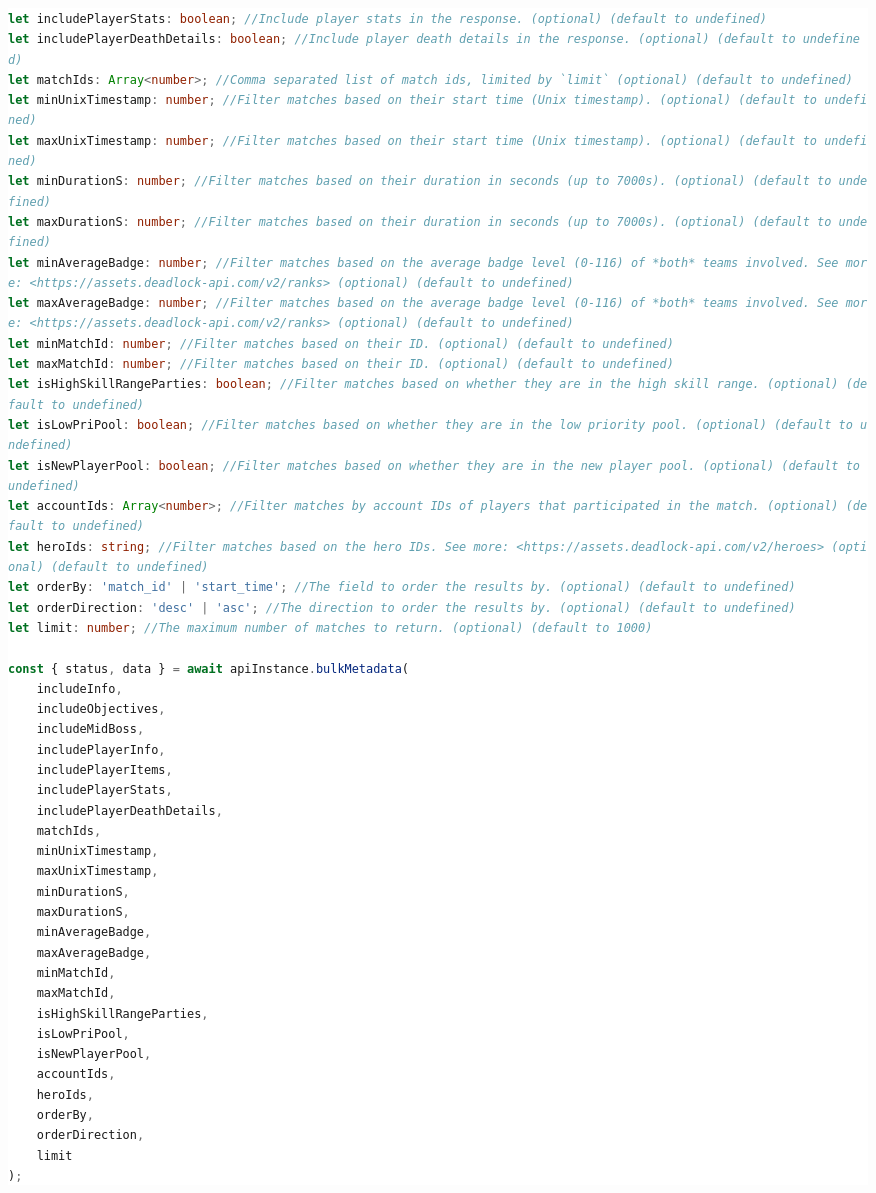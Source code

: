 ```typescript
let includePlayerStats: boolean; //Include player stats in the response. (optional) (default to undefined)
let includePlayerDeathDetails: boolean; //Include player death details in the response. (optional) (default to undefined)
let matchIds: Array<number>; //Comma separated list of match ids, limited by `limit` (optional) (default to undefined)
let minUnixTimestamp: number; //Filter matches based on their start time (Unix timestamp). (optional) (default to undefined)
let maxUnixTimestamp: number; //Filter matches based on their start time (Unix timestamp). (optional) (default to undefined)
let minDurationS: number; //Filter matches based on their duration in seconds (up to 7000s). (optional) (default to undefined)
let maxDurationS: number; //Filter matches based on their duration in seconds (up to 7000s). (optional) (default to undefined)
let minAverageBadge: number; //Filter matches based on the average badge level (0-116) of *both* teams involved. See more: <https://assets.deadlock-api.com/v2/ranks> (optional) (default to undefined)
let maxAverageBadge: number; //Filter matches based on the average badge level (0-116) of *both* teams involved. See more: <https://assets.deadlock-api.com/v2/ranks> (optional) (default to undefined)
let minMatchId: number; //Filter matches based on their ID. (optional) (default to undefined)
let maxMatchId: number; //Filter matches based on their ID. (optional) (default to undefined)
let isHighSkillRangeParties: boolean; //Filter matches based on whether they are in the high skill range. (optional) (default to undefined)
let isLowPriPool: boolean; //Filter matches based on whether they are in the low priority pool. (optional) (default to undefined)
let isNewPlayerPool: boolean; //Filter matches based on whether they are in the new player pool. (optional) (default to undefined)
let accountIds: Array<number>; //Filter matches by account IDs of players that participated in the match. (optional) (default to undefined)
let heroIds: string; //Filter matches based on the hero IDs. See more: <https://assets.deadlock-api.com/v2/heroes> (optional) (default to undefined)
let orderBy: 'match_id' | 'start_time'; //The field to order the results by. (optional) (default to undefined)
let orderDirection: 'desc' | 'asc'; //The direction to order the results by. (optional) (default to undefined)
let limit: number; //The maximum number of matches to return. (optional) (default to 1000)

const { status, data } = await apiInstance.bulkMetadata(
    includeInfo,
    includeObjectives,
    includeMidBoss,
    includePlayerInfo,
    includePlayerItems,
    includePlayerStats,
    includePlayerDeathDetails,
    matchIds,
    minUnixTimestamp,
    maxUnixTimestamp,
    minDurationS,
    maxDurationS,
    minAverageBadge,
    maxAverageBadge,
    minMatchId,
    maxMatchId,
    isHighSkillRangeParties,
    isLowPriPool,
    isNewPlayerPool,
    accountIds,
    heroIds,
    orderBy,
    orderDirection,
    limit
);
```